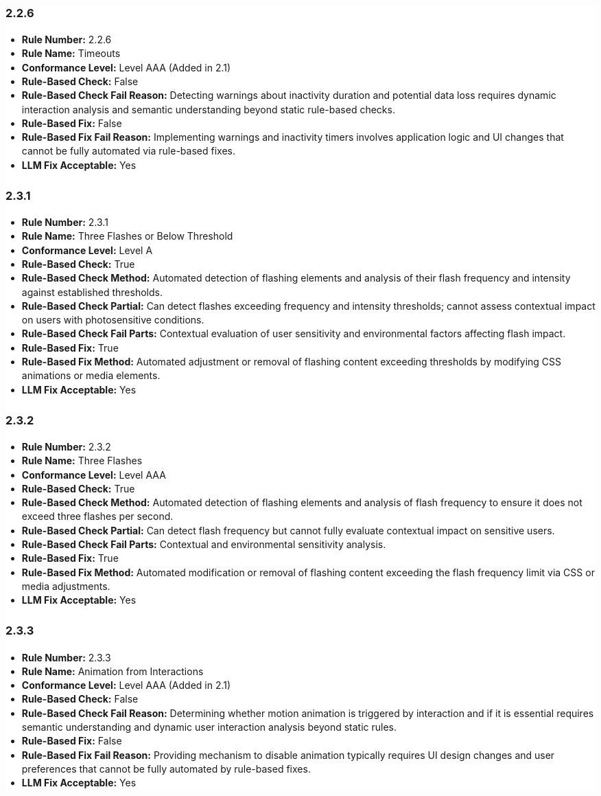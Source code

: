 ### 2.2.6
- **Rule Number:** 2.2.6
- **Rule Name:** Timeouts
- **Conformance Level:** Level AAA (Added in 2.1)
- **Rule-Based Check:** False
- **Rule-Based Check Fail Reason:** Detecting warnings about inactivity duration and potential data loss requires dynamic interaction analysis and semantic understanding beyond static rule-based checks.
- **Rule-Based Fix:** False
- **Rule-Based Fix Fail Reason:** Implementing warnings and inactivity timers involves application logic and UI changes that cannot be fully automated via rule-based fixes.
- **LLM Fix Acceptable:** Yes

### 2.3.1
- **Rule Number:** 2.3.1
- **Rule Name:** Three Flashes or Below Threshold
- **Conformance Level:** Level A
- **Rule-Based Check:** True
- **Rule-Based Check Method:** Automated detection of flashing elements and analysis of their flash frequency and intensity against established thresholds.
- **Rule-Based Check Partial:** Can detect flashes exceeding frequency and intensity thresholds; cannot assess contextual impact on users with photosensitive conditions.
- **Rule-Based Check Fail Parts:** Contextual evaluation of user sensitivity and environmental factors affecting flash impact.
- **Rule-Based Fix:** True
- **Rule-Based Fix Method:** Automated adjustment or removal of flashing content exceeding thresholds by modifying CSS animations or media elements.
- **LLM Fix Acceptable:** Yes

### 2.3.2
- **Rule Number:** 2.3.2
- **Rule Name:** Three Flashes
- **Conformance Level:** Level AAA
- **Rule-Based Check:** True
- **Rule-Based Check Method:** Automated detection of flashing elements and analysis of flash frequency to ensure it does not exceed three flashes per second.
- **Rule-Based Check Partial:** Can detect flash frequency but cannot fully evaluate contextual impact on sensitive users.
- **Rule-Based Check Fail Parts:** Contextual and environmental sensitivity analysis.
- **Rule-Based Fix:** True
- **Rule-Based Fix Method:** Automated modification or removal of flashing content exceeding the flash frequency limit via CSS or media adjustments.
- **LLM Fix Acceptable:** Yes

### 2.3.3
- **Rule Number:** 2.3.3
- **Rule Name:** Animation from Interactions
- **Conformance Level:** Level AAA (Added in 2.1)
- **Rule-Based Check:** False
- **Rule-Based Check Fail Reason:** Determining whether motion animation is triggered by interaction and if it is essential requires semantic understanding and dynamic user interaction analysis beyond static rules.
- **Rule-Based Fix:** False
- **Rule-Based Fix Fail Reason:** Providing mechanism to disable animation typically requires UI design changes and user preferences that cannot be fully automated by rule-based fixes.
- **LLM Fix Acceptable:** Yes
